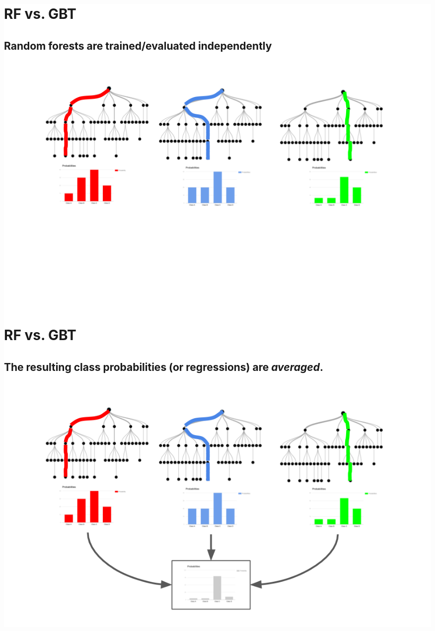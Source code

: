
RF vs. GBT
=====
Random forests are trained/evaluated independently
----
![slide1](img/forest/0001.png)

RF vs. GBT
=====
The resulting class probabilities (or regressions) are *averaged*.
----
![slide1](img/forest/0002.png)
